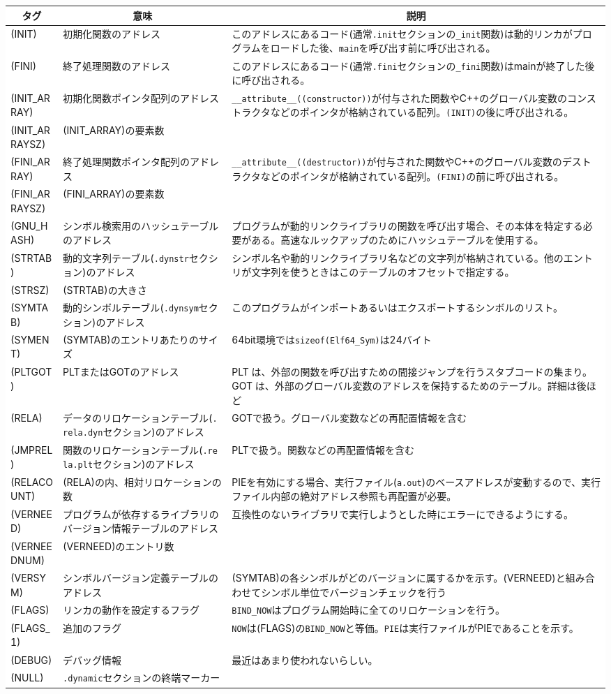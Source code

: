 ```txt
```

| タグ | 意味 | 説明 |
|------|------|------|
| (INIT) | 初期化関数のアドレス | このアドレスにあるコード(通常`.init`セクションの`_init`関数)は動的リンカがプログラムをロードした後、`main`を呼び出す前に呼び出される。 |
| (FINI) | 終了処理関数のアドレス | このアドレスにあるコード(通常`.fini`セクションの`_fini`関数)はmainが終了した後に呼び出される。 |
| (INIT_ARRAY) | 初期化関数ポインタ配列のアドレス | `__attribute__((constructor))`が付与された関数やC++のグローバル変数のコンストラクタなどのポインタが格納されている配列。`(INIT)`の後に呼び出される。 |
| (INIT_ARRAYSZ) | (INIT_ARRAY)の要素数 | |
| (FINI_ARRAY) | 終了処理関数ポインタ配列のアドレス | `__attribute__((destructor))`が付与された関数やC++のグローバル変数のデストラクタなどのポインタが格納されている配列。`(FINI)`の前に呼び出される。 |
| (FINI_ARRAYSZ) | (FINI_ARRAY)の要素数 | |
| (GNU_HASH) | シンボル検索用のハッシュテーブルのアドレス | プログラムが動的リンクライブラリの関数を呼び出す場合、その本体を特定する必要がある。高速なルックアップのためにハッシュテーブルを使用する。 |
| (STRTAB) | 動的文字列テーブル(`.dynstr`セクション)のアドレス | シンボル名や動的リンクライブラリ名などの文字列が格納されている。他のエントリが文字列を使うときはこのテーブルのオフセットで指定する。 |
| (STRSZ) | (STRTAB)の大きさ | |
| (SYMTAB) | 動的シンボルテーブル(`.dynsym`セクション)のアドレス | このプログラムがインポートあるいはエクスポートするシンボルのリスト。 |
| (SYMENT) | (SYMTAB)のエントリあたりのサイズ | 64bit環境では`sizeof(Elf64_Sym)`は24バイト |
| (PLTGOT) | PLTまたはGOTのアドレス | PLT は、外部の関数を呼び出すための間接ジャンプを行うスタブコードの集まり。GOT は、外部のグローバル変数のアドレスを保持するためのテーブル。詳細は後ほど |
| (RELA) | データのリロケーションテーブル(`.rela.dyn`セクション)のアドレス | GOTで扱う。グローバル変数などの再配置情報を含む |
| (JMPREL) | 関数のリロケーションテーブル(`.rela.plt`セクション)のアドレス | PLTで扱う。関数などの再配置情報を含む |
| (RELACOUNT) | (RELA)の内、相対リロケーションの数 | PIEを有効にする場合、実行ファイル(`a.out`)のベースアドレスが変動するので、実行ファイル内部の絶対アドレス参照も再配置が必要。 |
| (VERNEED) | プログラムが依存するライブラリのバージョン情報テーブルのアドレス | 互換性のないライブラリで実行しようとした時にエラーにできるようにする。 |
| (VERNEEDNUM) | (VERNEED)のエントリ数 | |
| (VERSYM) | シンボルバージョン定義テーブルのアドレス | (SYMTAB)の各シンボルがどのバージョンに属するかを示す。(VERNEED)と組み合わせてシンボル単位でバージョンチェックを行う |
| (FLAGS) | リンカの動作を設定するフラグ | `BIND_NOW`はプログラム開始時に全てのリロケーションを行う。 |
| (FLAGS_1) | 追加のフラグ | `NOW`は(FLAGS)の`BIND_NOW`と等価。`PIE`は実行ファイルがPIEであることを示す。 |
| (DEBUG) | デバッグ情報 | 最近はあまり使われないらしい。 |
| (NULL) | `.dynamic`セクションの終端マーカー | |

